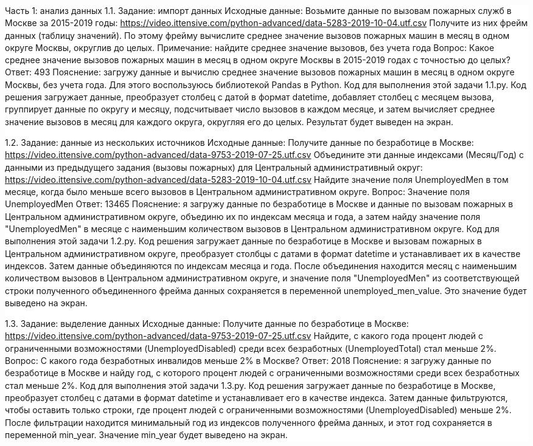 Часть 1: анализ данных
1.1. Задание: импорт данных
Исходные данные: Возьмите данные по вызовам пожарных служб в Москве за 2015-2019 годы: https://video.ittensive.com/python-advanced/data-5283-2019-10-04.utf.csv
Получите из них фрейм данных (таблицу значений). По этому фрейму вычислите среднее значение вызовов пожарных машин в месяц в одном округе Москвы, округлив до целых.
Примечание: найдите среднее значение вызовов, без учета года
Вопрос: Какое среднее значение вызовов пожарных машин в месяц в одном округе Москвы в 2015-2019 годах с точностью до целых?
Ответ: 493
Пояснение:  загружу данные и вычислю среднее значение вызовов пожарных машин в месяц в одном округе Москвы, без учета года. Для этого воспользуюсь библиотекой Pandas в Python. Код для выполнения этой задачи 1.1.py.
Код решения загружает данные, преобразует столбец с датой в формат datetime, добавляет столбец с месяцем вызова, группирует данные по округу и месяцу, подсчитывает число вызовов в каждом месяце, и затем вычисляет среднее значение вызовов в месяц для каждого округа, округляя его до целых. Результат будет выведен на экран.

1.2. Задание: данные из нескольких источников
Исходные данные: Получите данные по безработице в Москве: https://video.ittensive.com/python-advanced/data-9753-2019-07-25.utf.csv
Объедините эти данные индексами (Месяц/Год) с данными из предыдущего задания (вызовы пожарных) для Центральный административный округ: https://video.ittensive.com/python-advanced/data-5283-2019-10-04.utf.csv
Найдите значение поля UnemployedMen в том месяце, когда было меньше всего вызовов в Центральном административном округе.
Вопрос: Значение поля UnemployedMen
Ответ: 13465
Пояснение: я загружу данные по безработице в Москве и данные по вызовам пожарных в Центральном административном округе, объединю их по индексам месяца и года, а затем найду значение поля "UnemployedMen" в месяце с наименьшим количеством вызовов в Центральном административном округе. Код для выполнения этой задачи 1.2.py.
Код решения загружает данные по безработице в Москве и вызовам пожарных в Центральном административном округе, преобразует столбцы с датами в формат datetime и устанавливает их в качестве индексов. Затем данные объединяются по индексам месяца и года. После объединения находится месяц с наименьшим количеством вызовов в Центральном административном округе, и значение поля "UnemployedMen" из соответствующей строки полученного объединенного фрейма данных сохраняется в переменной unemployed_men_value. Это значение будет выведено на экран.

1.3. Задание: выделение данных
Исходные данные: Получите данные по безработице в Москве:
https://video.ittensive.com/python-advanced/data-9753-2019-07-25.utf.csv
Найдите, с какого года процент людей с ограниченными возможностями (UnemployedDisabled) среди всех безработных (UnemployedTotal) стал меньше 2%.
Вопрос: С какого года безработных инвалидов меньше 2% в Москве?
Ответ: 2018
Пояснение: я загружу данные по безработице в Москве и найду год, с которого процент людей с ограниченными возможностями среди всех безработных стал меньше 2%. Код для выполнения этой задачи 1.3.py.
Код решения загружает данные по безработице в Москве, преобразует столбец с датами в формат datetime и устанавливает его в качестве индекса. Затем данные фильтруются, чтобы оставить только строки, где процент людей с ограниченными возможностями (UnemployedDisabled) меньше 2%. После фильтрации находится минимальный год из индексов полученного фрейма данных, и этот год сохраняется в переменной min_year. Значение min_year будет выведено на экран.
